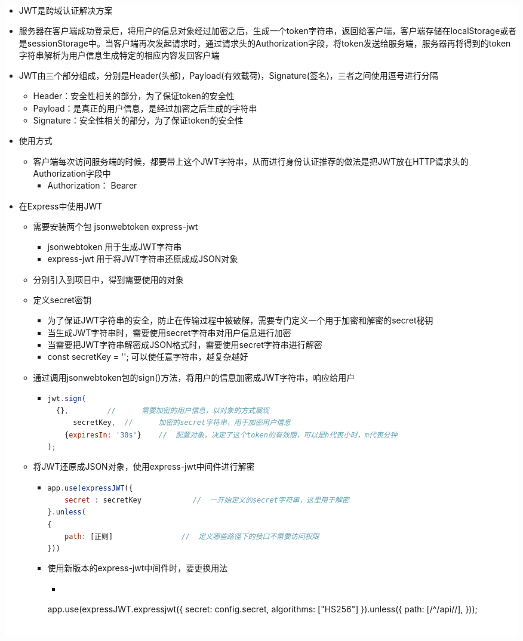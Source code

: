 - JWT是跨域认证解决方案

- 服务器在客户端成功登录后，将用户的信息对象经过加密之后，生成一个token字符串，返回给客户端，客户端存储在localStorage或者是sessionStorage中。当客户端再次发起请求时，通过请求头的Authorization字段，将token发送给服务端，服务器再将得到的token字符串解析为用户信息生成特定的相应内容发回客户端

- JWT由三个部分组成，分别是Header(头部)，Payload(有效载荷)，Signature(签名)，三者之间使用逗号进行分隔

  - Header：安全性相关的部分，为了保证token的安全性
  - Payload：是真正的用户信息，是经过加密之后生成的字符串
  - Signature：安全性相关的部分，为了保证token的安全性

- 使用方式

  - 客户端每次访问服务端的时候，都要带上这个JWT字符串，从而进行身份认证推荐的做法是把JWT放在HTTP请求头的Authorization字段中
    - Authorization： Bearer <token>

- 在Express中使用JWT

  - 需要安装两个包  	jsonwebtoken   express-jwt

    - jsonwebtoken 用于生成JWT字符串
    - express-jwt     用于将JWT字符串还原成成JSON对象

  - 分别引入到项目中，得到需要使用的对象

  - 定义secret密钥

    - 为了保证JWT字符串的安全，防止在传输过程中被破解，需要专门定义一个用于加密和解密的secret秘钥
    - 当生成JWT字符串时，需要使用secret字符串对用户信息进行加密
    - 当需要把JWT字符串解密成JSON格式时，需要使用secret字符串进行解密
    - const secretKey = '';   可以使任意字符串，越复杂越好

  - 通过调用jsonwebtoken包的sign()方法，将用户的信息加密成JWT字符串，响应给用户

    - ```js
      jwt.sign(
      	{},			//		需要加密的用户信息，以对象的方式展现
         	secretKey,	//		加密的secret字符串，用于加密用户信息
          {expiresIn: '30s'} 	//	配置对象，决定了这个token的有效期，可以是h代表小时，m代表分钟
      );
      ```

  - 将JWT还原成JSON对象，使用express-jwt中间件进行解密

    - ```js
      app.use(expressJWT({
          secret : secretKey			//	一开始定义的secret字符串，这里用于解密
      }.unless(
      {
          path: [正则]				//	定义哪些路径下的接口不需要访问权限
      }))
      ```
    
    - 使用新版本的express-jwt中间件时，要更换用法

      - ```js
      app.use(expressJWT.expressjwt({
            secret: config.secret, algorithms: ["HS256"]
      }).unless({
            path: [/^\/api\//],
      }));
        ```
  